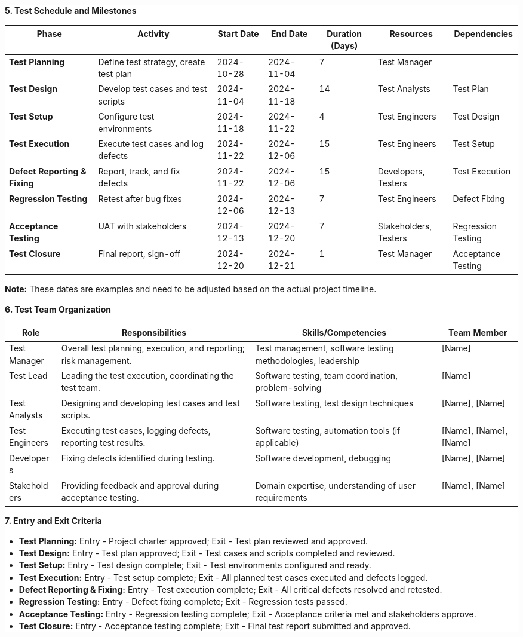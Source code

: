 
**5. Test Schedule and Milestones**

| Phase          | Activity                               | Start Date    | End Date      | Duration (Days) | Resources       | Dependencies     |
|-----------------|----------------------------------------|----------------|----------------|-----------------|-----------------|------------------|
| **Test Planning** | Define test strategy, create test plan | 2024-10-28     | 2024-11-04     | 7                | Test Manager     |                  |
| **Test Design**  | Develop test cases and test scripts    | 2024-11-04     | 2024-11-18     | 14               | Test Analysts    | Test Plan        |
| **Test Setup**   | Configure test environments            | 2024-11-18     | 2024-11-22     | 4                | Test Engineers   | Test Design       |
| **Test Execution**| Execute test cases and log defects    | 2024-11-22     | 2024-12-06     | 15               | Test Engineers   | Test Setup        |
| **Defect Reporting & Fixing** | Report, track, and fix defects        | 2024-11-22     | 2024-12-06     | 15               | Developers, Testers | Test Execution   |
| **Regression Testing** | Retest after bug fixes               | 2024-12-06     | 2024-12-13     | 7                | Test Engineers   | Defect Fixing     |
| **Acceptance Testing** | UAT with stakeholders                 | 2024-12-13     | 2024-12-20     | 7                | Stakeholders, Testers | Regression Testing |
| **Test Closure**  | Final report, sign-off                | 2024-12-20     | 2024-12-21     | 1                | Test Manager     | Acceptance Testing |


**Note:** These dates are examples and need to be adjusted based on the actual project timeline.


**6. Test Team Organization**

| Role            | Responsibilities                                                                | Skills/Competencies                                      | Team Member      |
|-----------------|----------------------------------------------------------------------------|----------------------------------------------------------|-------------------|
| Test Manager     | Overall test planning, execution, and reporting; risk management.           | Test management, software testing methodologies, leadership | [Name]            |
| Test Lead        | Leading the test execution, coordinating the test team.                      | Software testing, team coordination, problem-solving      | [Name]            |
| Test Analysts    | Designing and developing test cases and test scripts.                         | Software testing, test design techniques                 | [Name], [Name]    |
| Test Engineers   | Executing test cases, logging defects, reporting test results.              | Software testing, automation tools (if applicable)        | [Name], [Name], [Name] |
| Developers       | Fixing defects identified during testing.                                    | Software development, debugging                          | [Name], [Name]    |
| Stakeholders     | Providing feedback and approval during acceptance testing.                    | Domain expertise, understanding of user requirements       | [Name], [Name]    |


**7. Entry and Exit Criteria**

* **Test Planning:** Entry - Project charter approved; Exit - Test plan reviewed and approved.
* **Test Design:** Entry - Test plan approved; Exit - Test cases and scripts completed and reviewed.
* **Test Setup:** Entry - Test design complete; Exit - Test environments configured and ready.
* **Test Execution:** Entry - Test setup complete; Exit - All planned test cases executed and defects logged.
* **Defect Reporting & Fixing:** Entry - Test execution complete; Exit - All critical defects resolved and retested.
* **Regression Testing:** Entry - Defect fixing complete; Exit - Regression tests passed.
* **Acceptance Testing:** Entry - Regression testing complete; Exit - Acceptance criteria met and stakeholders approve.
* **Test Closure:** Entry - Acceptance testing complete; Exit - Final test report submitted and approved.
